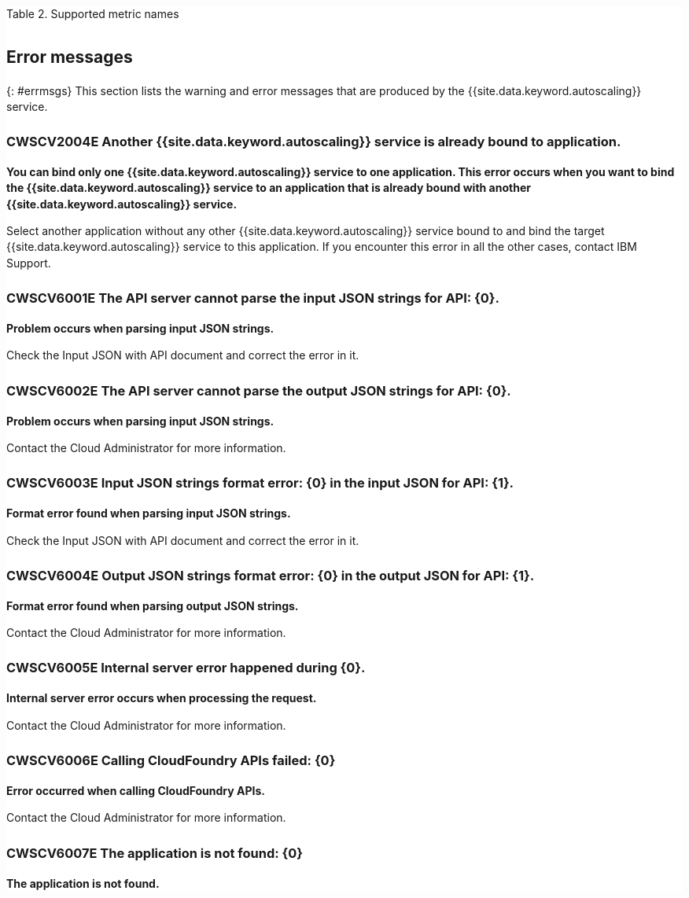 Table 2. Supported metric names

## Error messages
{: #errmsgs}
This section lists the warning and error messages that are produced by the {{site.data.keyword.autoscaling}} service.
 
### CWSCV2004E Another {{site.data.keyword.autoscaling}} service is already bound to application.
**You can bind only one {{site.data.keyword.autoscaling}} service to one application. This error occurs when you want to bind the {{site.data.keyword.autoscaling}} service to an application that is already bound with another {{site.data.keyword.autoscaling}} service.**

Select another application without any other {{site.data.keyword.autoscaling}} service bound to and bind the target {{site.data.keyword.autoscaling}} service to this application.
If you encounter this error in all the other cases, contact IBM Support.

### CWSCV6001E The API server cannot parse the input JSON strings for API: {0}.
**Problem occurs when parsing input JSON strings.**

Check the Input JSON with API document and correct the error in it.

### CWSCV6002E The API server cannot parse the output JSON strings for API: {0}.
**Problem occurs when parsing input JSON strings.**

Contact the Cloud Administrator for more information.

### CWSCV6003E Input JSON strings format error: {0} in the input JSON for API: {1}.
**Format error found when parsing input JSON strings.**

Check the Input JSON with API document and correct the error in it.

### CWSCV6004E Output JSON strings format error: {0} in the output JSON for API: {1}.
**Format error found when parsing output JSON strings.**

Contact the Cloud Administrator for more information.

### CWSCV6005E Internal server error happened during {0}.
**Internal server error occurs when processing the request.**

Contact the Cloud Administrator for more information.

### CWSCV6006E Calling CloudFoundry APIs failed: {0}
**Error occurred when calling CloudFoundry APIs.**

Contact the Cloud Administrator for more information.

### CWSCV6007E The application is not found: {0}
**The application is not found.**
